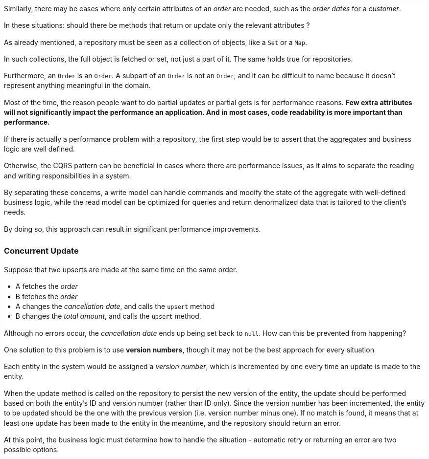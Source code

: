 Similarly, there may be cases where only certain attributes of an _order_ are needed, such as the _order dates_ for a _customer_.

In these situations: should there be methods that return or update only the relevant attributes ?

As already mentioned, a repository must be seen as a collection of objects, like a `Set` or a `Map`.

In such collections, the full object is fetched or set, not just a part of it. The same holds true for repositories.

Furthermore, an `Order` is an `Order`. A subpart of an `Order` is not an `Order`, and it can be difficult to name because it doesn’t represent anything meaningful in the domain.

Most of the time, the reason people want to do partial updates or partial gets is for performance reasons. **Few extra attributes will not significantly impact the performance an application. And in most cases, code readability is more important than performance.**

If there is actually a performance problem with a repository, the first step would be to assert that the aggregates and business logic are well defined.

Otherwise, the CQRS pattern can be beneficial in cases where there are performance issues, as it aims to separate the reading and writing responsibilities in a system.

By separating these concerns, a write model can handle commands and modify the state of the aggregate with well-defined business logic, while the read model can be optimized for queries and return denormalized data that is tailored to the client’s needs.

By doing so, this approach can result in significant performance improvements.

### Concurrent Update

Suppose that two upserts are made at the same time on the same order.

- A fetches the _order_
- B fetches the _order_
- A changes the _cancellation date_, and calls the `upsert` method
- B changes the _total amount_, and calls the `upsert` method.

Although no errors occur, the _cancellation date_ ends up being set back to `null`. How can this be prevented from happening?

One solution to this problem is to use **version numbers**, though it may not be the best approach for every situation

Each entity in the system would be assigned a _version number_, which is incremented by one every time an update is made to the entity.

When the update method is called on the repository to persist the new version of the entity, the update should be performed based on both the entity’s ID and version number (rather than ID only). Since the version number has been incremented, the entity to be updated should be the one with the previous version (i.e. version number minus one). If no match is found, it means that at
least one update has been made to the entity in the meantime, and the repository should return an error.

At this point, the business logic must determine how to handle the situation - automatic retry or returning an error are two possible options.
